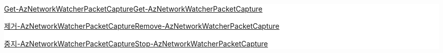 [<span data-ttu-id="f6e74-146">Get-AzNetworkWatcherPacketCapture</span><span class="sxs-lookup"><span data-stu-id="f6e74-146">Get-AzNetworkWatcherPacketCapture</span></span>](./Get-AzNetworkWatcherPacketCapture.md)

[<span data-ttu-id="f6e74-147">제거-AzNetworkWatcherPacketCapture</span><span class="sxs-lookup"><span data-stu-id="f6e74-147">Remove-AzNetworkWatcherPacketCapture</span></span>](./Remove-AzNetworkWatcherPacketCapture.md)

[<span data-ttu-id="f6e74-148">중지-AzNetworkWatcherPacketCapture</span><span class="sxs-lookup"><span data-stu-id="f6e74-148">Stop-AzNetworkWatcherPacketCapture</span></span>](./Stop-AzNetworkWatcherPacketCapture.md)

